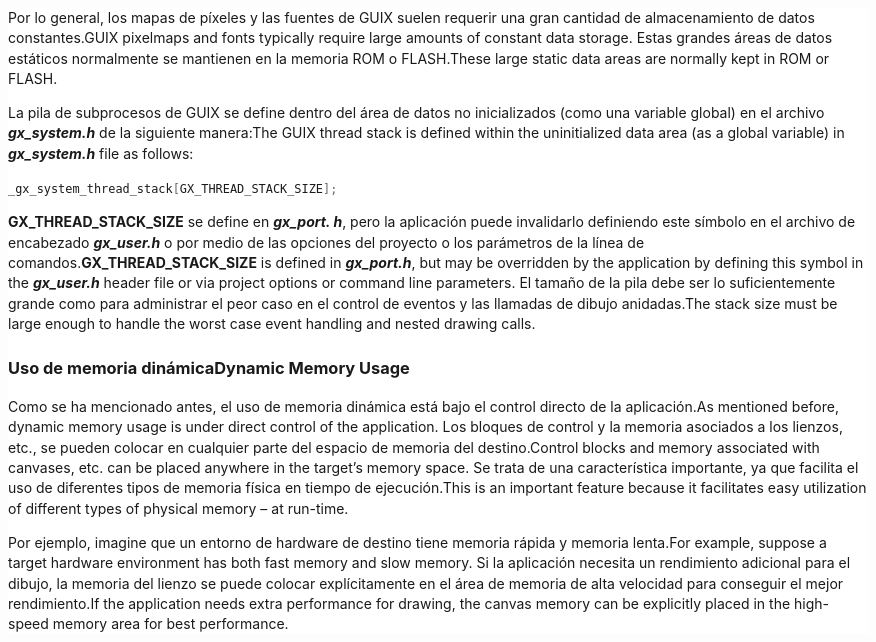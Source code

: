 
<span data-ttu-id="d3150-379">Por lo general, los mapas de píxeles y las fuentes de GUIX suelen requerir una gran cantidad de almacenamiento de datos constantes.</span><span class="sxs-lookup"><span data-stu-id="d3150-379">GUIX pixelmaps and fonts typically require large amounts of constant data storage.</span></span> <span data-ttu-id="d3150-380">Estas grandes áreas de datos estáticos normalmente se mantienen en la memoria ROM o FLASH.</span><span class="sxs-lookup"><span data-stu-id="d3150-380">These large static data areas are normally kept in ROM or FLASH.</span></span>

<span data-ttu-id="d3150-381">La pila de subprocesos de GUIX se define dentro del área de datos no inicializados (como una variable global) en el archivo ***gx_system.h*** de la siguiente manera:</span><span class="sxs-lookup"><span data-stu-id="d3150-381">The GUIX thread stack is defined within the uninitialized data area (as a global variable) in ***gx_system.h*** file as follows:</span></span>

```C
_gx_system_thread_stack[GX_THREAD_STACK_SIZE];
```

<span data-ttu-id="d3150-382">**GX_THREAD_STACK_SIZE** se define en **_gx_port. h_**, pero la aplicación puede invalidarlo definiendo este símbolo en el archivo de encabezado ***gx_user.h*** o por medio de las opciones del proyecto o los parámetros de la línea de comandos.</span><span class="sxs-lookup"><span data-stu-id="d3150-382">**GX_THREAD_STACK_SIZE** is defined in **_gx_port.h_**, but may be overridden by the application by defining this symbol in the ***gx_user.h*** header file or via project options or command line parameters.</span></span> <span data-ttu-id="d3150-383">El tamaño de la pila debe ser lo suficientemente grande como para administrar el peor caso en el control de eventos y las llamadas de dibujo anidadas.</span><span class="sxs-lookup"><span data-stu-id="d3150-383">The stack size must be large enough to handle the worst case event handling and nested drawing calls.</span></span>

### <a name="dynamic-memory-usage"></a><span data-ttu-id="d3150-384">Uso de memoria dinámica</span><span class="sxs-lookup"><span data-stu-id="d3150-384">Dynamic Memory Usage</span></span> 

<span data-ttu-id="d3150-385">Como se ha mencionado antes, el uso de memoria dinámica está bajo el control directo de la aplicación.</span><span class="sxs-lookup"><span data-stu-id="d3150-385">As mentioned before, dynamic memory usage is under direct control of the application.</span></span> <span data-ttu-id="d3150-386">Los bloques de control y la memoria asociados a los lienzos, etc., se pueden colocar en cualquier parte del espacio de memoria del destino.</span><span class="sxs-lookup"><span data-stu-id="d3150-386">Control blocks and memory associated with canvases, etc. can be placed anywhere in the target’s memory space.</span></span> <span data-ttu-id="d3150-387">Se trata de una característica importante, ya que facilita el uso de diferentes tipos de memoria física en tiempo de ejecución.</span><span class="sxs-lookup"><span data-stu-id="d3150-387">This is an important feature because it facilitates easy utilization of different types of physical memory – at run-time.</span></span>

<span data-ttu-id="d3150-388">Por ejemplo, imagine que un entorno de hardware de destino tiene memoria rápida y memoria lenta.</span><span class="sxs-lookup"><span data-stu-id="d3150-388">For example, suppose a target hardware environment has both fast memory and slow memory.</span></span> <span data-ttu-id="d3150-389">Si la aplicación necesita un rendimiento adicional para el dibujo, la memoria del lienzo se puede colocar explícitamente en el área de memoria de alta velocidad para conseguir el mejor rendimiento.</span><span class="sxs-lookup"><span data-stu-id="d3150-389">If the application needs extra performance for drawing, the canvas memory can be explicitly placed in the high-speed memory area for best performance.</span></span>
